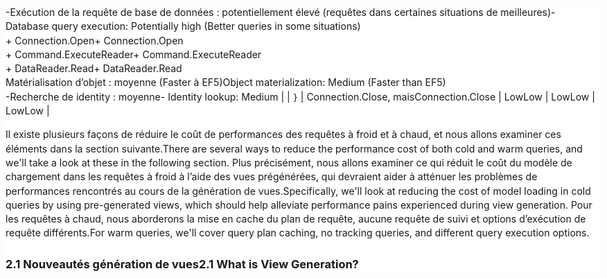 <span data-ttu-id="0a5ad-219">-Exécution de la requête de base de données : potentiellement élevé (requêtes dans certaines situations de meilleures)</span><span class="sxs-lookup"><span data-stu-id="0a5ad-219">- Database query execution: Potentially high (Better queries in some situations)</span></span> <br/> <span data-ttu-id="0a5ad-220">+ Connection.Open</span><span class="sxs-lookup"><span data-stu-id="0a5ad-220">+ Connection.Open</span></span> <br/> <span data-ttu-id="0a5ad-221">+ Command.ExecuteReader</span><span class="sxs-lookup"><span data-stu-id="0a5ad-221">+ Command.ExecuteReader</span></span> <br/> <span data-ttu-id="0a5ad-222">+ DataReader.Read</span><span class="sxs-lookup"><span data-stu-id="0a5ad-222">+ DataReader.Read</span></span> <br/> <span data-ttu-id="0a5ad-223">Matérialisation d’objet : moyenne (Faster à EF5)</span><span class="sxs-lookup"><span data-stu-id="0a5ad-223">Object materialization: Medium (Faster than EF5)</span></span> <br/> <span data-ttu-id="0a5ad-224">-Recherche de identity : moyenne</span><span class="sxs-lookup"><span data-stu-id="0a5ad-224">- Identity lookup: Medium</span></span> |
| `}`                                                                                                  | <span data-ttu-id="0a5ad-225">Connection.Close, mais</span><span class="sxs-lookup"><span data-stu-id="0a5ad-225">Connection.Close</span></span>          | <span data-ttu-id="0a5ad-226">Low</span><span class="sxs-lookup"><span data-stu-id="0a5ad-226">Low</span></span>                                                                                                                                                                                                                                                                                                                                                                                                                                                                                               | <span data-ttu-id="0a5ad-227">Low</span><span class="sxs-lookup"><span data-stu-id="0a5ad-227">Low</span></span>                                                                                                                                                                                                                                                                                                                                                                                                                                                                                                                                                   | <span data-ttu-id="0a5ad-228">Low</span><span class="sxs-lookup"><span data-stu-id="0a5ad-228">Low</span></span>                                                                                                                                                                                                                                                                                                                                                                                                                                                                                                                                                      |


<span data-ttu-id="0a5ad-229">Il existe plusieurs façons de réduire le coût de performances des requêtes à froid et à chaud, et nous allons examiner ces éléments dans la section suivante.</span><span class="sxs-lookup"><span data-stu-id="0a5ad-229">There are several ways to reduce the performance cost of both cold and warm queries, and we'll take a look at these in the following section.</span></span> <span data-ttu-id="0a5ad-230">Plus précisément, nous allons examiner ce qui réduit le coût du modèle de chargement dans les requêtes à froid à l’aide des vues prégénérées, qui devraient aider à atténuer les problèmes de performances rencontrés au cours de la génération de vues.</span><span class="sxs-lookup"><span data-stu-id="0a5ad-230">Specifically, we'll look at reducing the cost of model loading in cold queries by using pre-generated views, which should help alleviate performance pains experienced during view generation.</span></span> <span data-ttu-id="0a5ad-231">Pour les requêtes à chaud, nous aborderons la mise en cache du plan de requête, aucune requête de suivi et options d’exécution de requête différents.</span><span class="sxs-lookup"><span data-stu-id="0a5ad-231">For warm queries, we'll cover query plan caching, no tracking queries, and different query execution options.</span></span>

### <a name="21-what-is-view-generation"></a><span data-ttu-id="0a5ad-232">2.1 Nouveautés génération de vues</span><span class="sxs-lookup"><span data-stu-id="0a5ad-232">2.1 What is View Generation?</span></span>
